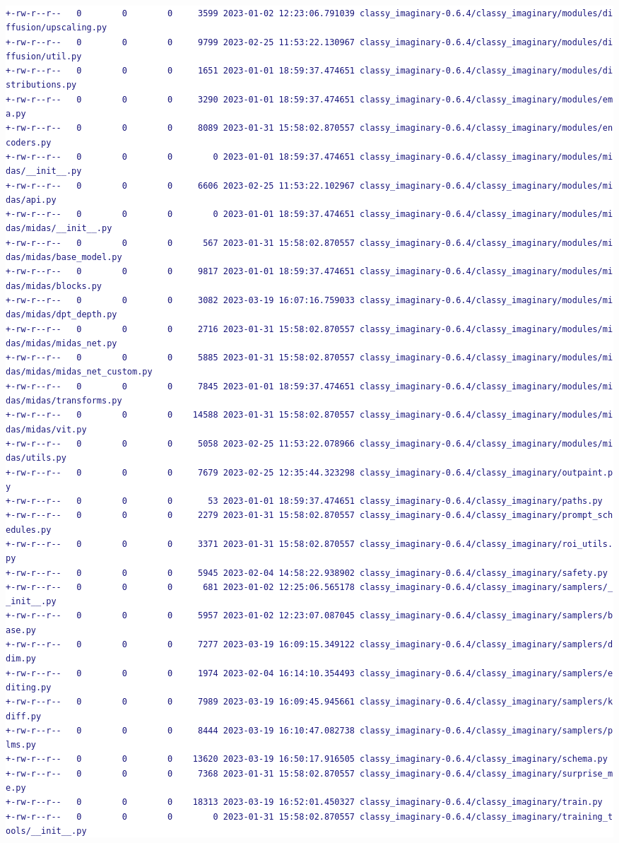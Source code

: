 ```diff
+-rw-r--r--   0        0        0     3599 2023-01-02 12:23:06.791039 classy_imaginary-0.6.4/classy_imaginary/modules/diffusion/upscaling.py
+-rw-r--r--   0        0        0     9799 2023-02-25 11:53:22.130967 classy_imaginary-0.6.4/classy_imaginary/modules/diffusion/util.py
+-rw-r--r--   0        0        0     1651 2023-01-01 18:59:37.474651 classy_imaginary-0.6.4/classy_imaginary/modules/distributions.py
+-rw-r--r--   0        0        0     3290 2023-01-01 18:59:37.474651 classy_imaginary-0.6.4/classy_imaginary/modules/ema.py
+-rw-r--r--   0        0        0     8089 2023-01-31 15:58:02.870557 classy_imaginary-0.6.4/classy_imaginary/modules/encoders.py
+-rw-r--r--   0        0        0        0 2023-01-01 18:59:37.474651 classy_imaginary-0.6.4/classy_imaginary/modules/midas/__init__.py
+-rw-r--r--   0        0        0     6606 2023-02-25 11:53:22.102967 classy_imaginary-0.6.4/classy_imaginary/modules/midas/api.py
+-rw-r--r--   0        0        0        0 2023-01-01 18:59:37.474651 classy_imaginary-0.6.4/classy_imaginary/modules/midas/midas/__init__.py
+-rw-r--r--   0        0        0      567 2023-01-31 15:58:02.870557 classy_imaginary-0.6.4/classy_imaginary/modules/midas/midas/base_model.py
+-rw-r--r--   0        0        0     9817 2023-01-01 18:59:37.474651 classy_imaginary-0.6.4/classy_imaginary/modules/midas/midas/blocks.py
+-rw-r--r--   0        0        0     3082 2023-03-19 16:07:16.759033 classy_imaginary-0.6.4/classy_imaginary/modules/midas/midas/dpt_depth.py
+-rw-r--r--   0        0        0     2716 2023-01-31 15:58:02.870557 classy_imaginary-0.6.4/classy_imaginary/modules/midas/midas/midas_net.py
+-rw-r--r--   0        0        0     5885 2023-01-31 15:58:02.870557 classy_imaginary-0.6.4/classy_imaginary/modules/midas/midas/midas_net_custom.py
+-rw-r--r--   0        0        0     7845 2023-01-01 18:59:37.474651 classy_imaginary-0.6.4/classy_imaginary/modules/midas/midas/transforms.py
+-rw-r--r--   0        0        0    14588 2023-01-31 15:58:02.870557 classy_imaginary-0.6.4/classy_imaginary/modules/midas/midas/vit.py
+-rw-r--r--   0        0        0     5058 2023-02-25 11:53:22.078966 classy_imaginary-0.6.4/classy_imaginary/modules/midas/utils.py
+-rw-r--r--   0        0        0     7679 2023-02-25 12:35:44.323298 classy_imaginary-0.6.4/classy_imaginary/outpaint.py
+-rw-r--r--   0        0        0       53 2023-01-01 18:59:37.474651 classy_imaginary-0.6.4/classy_imaginary/paths.py
+-rw-r--r--   0        0        0     2279 2023-01-31 15:58:02.870557 classy_imaginary-0.6.4/classy_imaginary/prompt_schedules.py
+-rw-r--r--   0        0        0     3371 2023-01-31 15:58:02.870557 classy_imaginary-0.6.4/classy_imaginary/roi_utils.py
+-rw-r--r--   0        0        0     5945 2023-02-04 14:58:22.938902 classy_imaginary-0.6.4/classy_imaginary/safety.py
+-rw-r--r--   0        0        0      681 2023-01-02 12:25:06.565178 classy_imaginary-0.6.4/classy_imaginary/samplers/__init__.py
+-rw-r--r--   0        0        0     5957 2023-01-02 12:23:07.087045 classy_imaginary-0.6.4/classy_imaginary/samplers/base.py
+-rw-r--r--   0        0        0     7277 2023-03-19 16:09:15.349122 classy_imaginary-0.6.4/classy_imaginary/samplers/ddim.py
+-rw-r--r--   0        0        0     1974 2023-02-04 16:14:10.354493 classy_imaginary-0.6.4/classy_imaginary/samplers/editing.py
+-rw-r--r--   0        0        0     7989 2023-03-19 16:09:45.945661 classy_imaginary-0.6.4/classy_imaginary/samplers/kdiff.py
+-rw-r--r--   0        0        0     8444 2023-03-19 16:10:47.082738 classy_imaginary-0.6.4/classy_imaginary/samplers/plms.py
+-rw-r--r--   0        0        0    13620 2023-03-19 16:50:17.916505 classy_imaginary-0.6.4/classy_imaginary/schema.py
+-rw-r--r--   0        0        0     7368 2023-01-31 15:58:02.870557 classy_imaginary-0.6.4/classy_imaginary/surprise_me.py
+-rw-r--r--   0        0        0    18313 2023-03-19 16:52:01.450327 classy_imaginary-0.6.4/classy_imaginary/train.py
+-rw-r--r--   0        0        0        0 2023-01-31 15:58:02.870557 classy_imaginary-0.6.4/classy_imaginary/training_tools/__init__.py
```